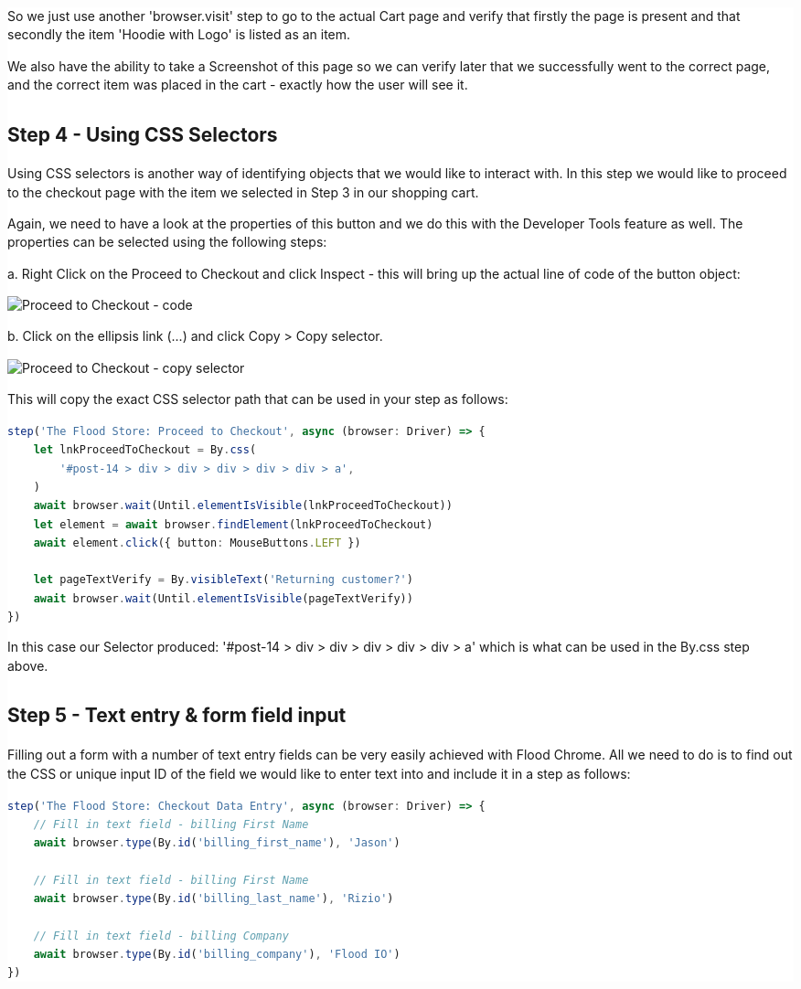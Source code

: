 So we just use another 'browser.visit' step to go to the actual Cart page and verify that firstly the page is present and that secondly the item 'Hoodie with Logo' is listed as an item.

We also have the ability to take a Screenshot of this page so we can verify later that we successfully went to the correct page, and the correct item was placed in the cart - exactly how the user will see it.

## Step 4 - Using CSS Selectors

Using CSS selectors is another way of identifying objects that we would like to interact with. In this step we would like to proceed to the checkout page with the item we selected in Step 3 in our shopping cart.

Again, we need to have a look at the properties of this button and we do this with the Developer Tools feature as well. The properties can be selected using the following steps:

a. Right Click on the Proceed to Checkout and click Inspect - this will bring up the actual line of code of the button object:

![Proceed to Checkout - code](https://raw.githubusercontent.com/flood-io/flood-chrome-docs/master/examples/images/step-4-proceed-checkout-code.png)

b. Click on the ellipsis link (...) and click Copy > Copy selector.

![Proceed to Checkout - copy selector](https://raw.githubusercontent.com/flood-io/flood-chrome-docs/master/examples/images/step-4-copy-selector.png)

This will copy the exact CSS selector path that can be used in your step as follows:

```typescript
step('The Flood Store: Proceed to Checkout', async (browser: Driver) => {
	let lnkProceedToCheckout = By.css(
		'#post-14 > div > div > div > div > div > a',
	)
	await browser.wait(Until.elementIsVisible(lnkProceedToCheckout))
	let element = await browser.findElement(lnkProceedToCheckout)
	await element.click({ button: MouseButtons.LEFT })

	let pageTextVerify = By.visibleText('Returning customer?')
	await browser.wait(Until.elementIsVisible(pageTextVerify))
})
```

In this case our Selector produced: '#post-14 > div > div > div > div > div > a' which is what can be used in the By.css step above.

## Step 5 - Text entry & form field input

Filling out a form with a number of text entry fields can be very easily achieved with Flood Chrome. All we need to do is to find out the CSS or unique input ID of the field we would like to enter text into and include it in a step as follows:

```typescript
step('The Flood Store: Checkout Data Entry', async (browser: Driver) => {
	// Fill in text field - billing First Name
	await browser.type(By.id('billing_first_name'), 'Jason')

	// Fill in text field - billing First Name
	await browser.type(By.id('billing_last_name'), 'Rizio')

	// Fill in text field - billing Company
	await browser.type(By.id('billing_company'), 'Flood IO')
})
```
